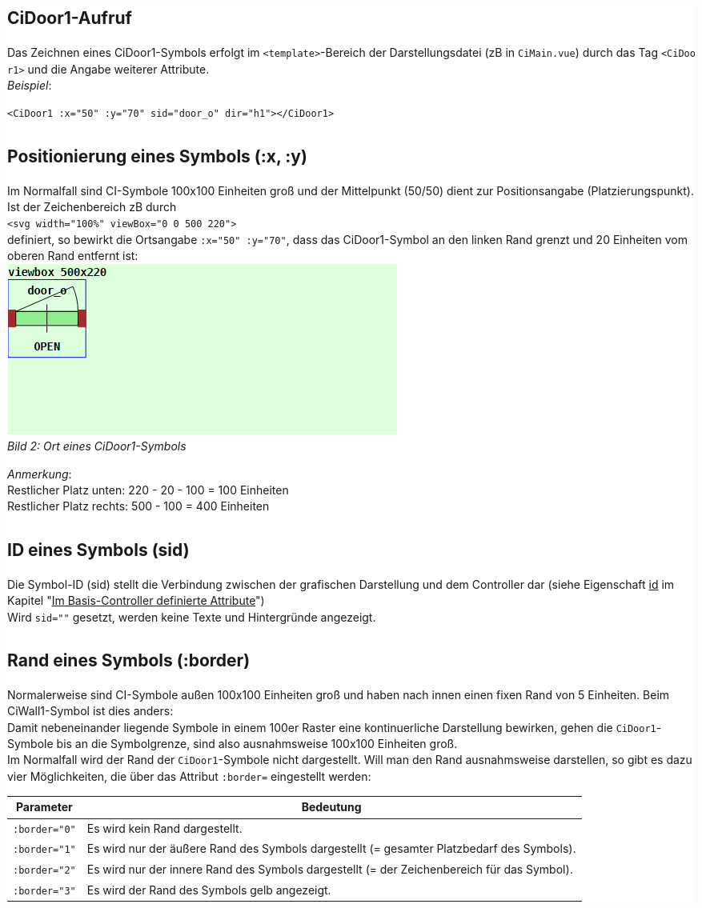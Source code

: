 ## CiDoor1-Aufruf
Das Zeichnen eines CiDoor1-Symbols erfolgt im `<template>`-Bereich der Darstellungsdatei (zB in `CiMain.vue`) durch das Tag `<CiDoor1>` und die Angabe weiterer Attribute.   
_Beispiel_:   
```   
<CiDoor1 :x="50" :y="70" sid="door_o" dir="h1"></CiDoor1>
```   

## Positionierung eines Symbols (:x, :y)
Im Normalfall sind CI-Symbole 100x100 Einheiten gro&szlig; und der Mittelpunkt (50/50) dient zur Positionsangabe (Platzierungspunkt). Ist der Zeichenbereich zB durch   
`<svg width="100%" viewBox="0 0 500 220">`   
definiert, so bewirkt die Ortsangabe `:x="50" :y="70"`, dass das CiDoor1-Symbol an den linken Rand grenzt und 20 Einheiten vom oberen Rand entfernt ist:   
![Ort eines CiDoor1-Symbols](./images/vuex320_door1_location1.png "Ort eines CiDoor1-Symbols")   
_Bild 2: Ort eines CiDoor1-Symbols_   

_Anmerkung_:   
Restlicher Platz unten: 220 - 20 - 100 = 100 Einheiten   
Restlicher Platz rechts: 500 - 100 = 400 Einheiten   

## ID eines Symbols (sid)
Die Symbol-ID (sid) stellt die Verbindung zwischen der grafischen Darstellung und dem Controller dar (siehe Eigenschaft [id](#id) im Kapitel "[Im Basis-Controller definierte Attribute](#id)")   
Wird `sid=""` gesetzt, werden keine Texte und Hintergr&uuml;nde angezeigt.   

## Rand eines Symbols (:border)
Normalerweise sind CI-Symbole au&szlig;en 100x100 Einheiten gro&szlig; und haben nach innen einen fixen Rand von 5 Einheiten. Beim CiWall1-Symbol ist dies anders:   
Damit nebeneinander liegende Symbole in einem 100er Raster eine kontinuerliche Darstellung bewirken, gehen die `CiDoor1`-Symbole bis an die Symbolgrenze, sind also ausnahmsweise 100x100 Einheiten gro&szlig;.   
Im Normalfall wird der Rand der `CiDoor1`-Symbole nicht dargestellt. Will man den Rand ausnahmsweise darstellen, so gibt es dazu vier M&ouml;glichkeiten, die &uuml;ber das Attribut `:border=` eingestellt werden:   

| Parameter     | Bedeutung                      |   
| ------------- | ------------------------------ |   
| `:border="0"` | Es wird kein Rand dargestellt. |   
| `:border="1"` | Es wird nur der &auml;u&szlig;ere Rand des Symbols dargestellt (= gesamter Platzbedarf des Symbols). |   
| `:border="2"` | Es wird nur der innere Rand des Symbols dargestellt (= der Zeichenbereich f&uuml;r das Symbol). |   
| `:border="3"` | Es wird der Rand des Symbols gelb angezeigt. |   
